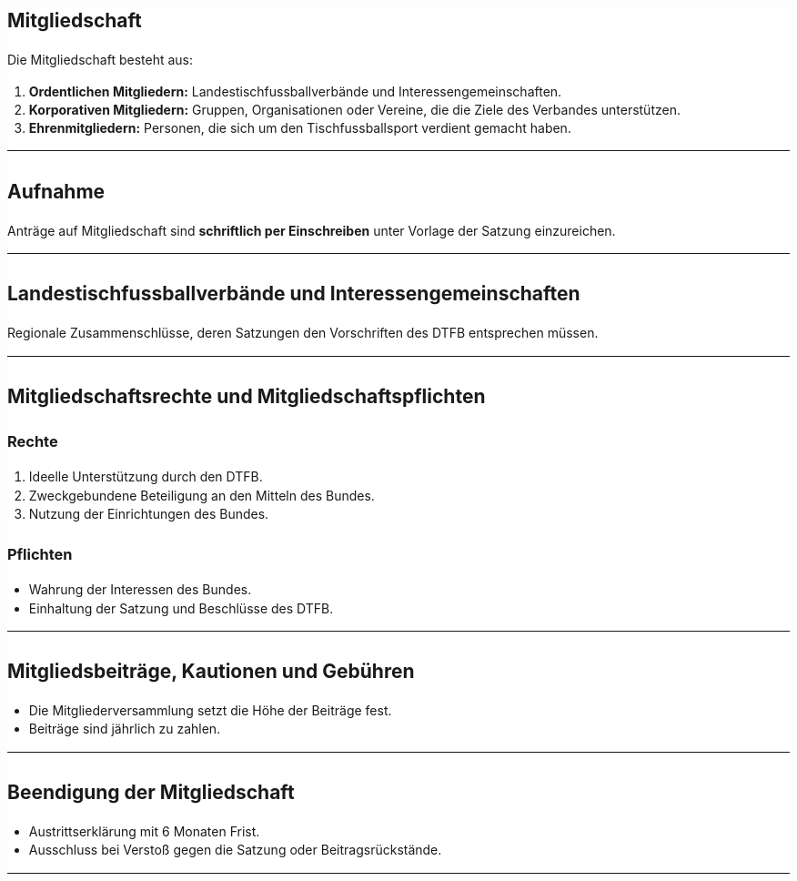 ## Mitgliedschaft

Die Mitgliedschaft besteht aus:

1. **Ordentlichen Mitgliedern:** Landestischfussballverbände und Interessengemeinschaften.
2. **Korporativen Mitgliedern:** Gruppen, Organisationen oder Vereine, die die Ziele des Verbandes unterstützen.
3. **Ehrenmitgliedern:** Personen, die sich um den Tischfussballsport verdient gemacht haben.

---

## Aufnahme

Anträge auf Mitgliedschaft sind **schriftlich per Einschreiben** unter Vorlage der Satzung einzureichen. 

---

## Landestischfussballverbände und Interessengemeinschaften

Regionale Zusammenschlüsse, deren Satzungen den Vorschriften des DTFB entsprechen müssen.

---

## Mitgliedschaftsrechte und Mitgliedschaftspflichten

### Rechte

1. Ideelle Unterstützung durch den DTFB.
2. Zweckgebundene Beteiligung an den Mitteln des Bundes.
3. Nutzung der Einrichtungen des Bundes.

### Pflichten

- Wahrung der Interessen des Bundes.
- Einhaltung der Satzung und Beschlüsse des DTFB.

---

## Mitgliedsbeiträge, Kautionen und Gebühren

- Die Mitgliederversammlung setzt die Höhe der Beiträge fest.
- Beiträge sind jährlich zu zahlen.

---

## Beendigung der Mitgliedschaft

- Austrittserklärung mit 6 Monaten Frist.
- Ausschluss bei Verstoß gegen die Satzung oder Beitragsrückstände.

---